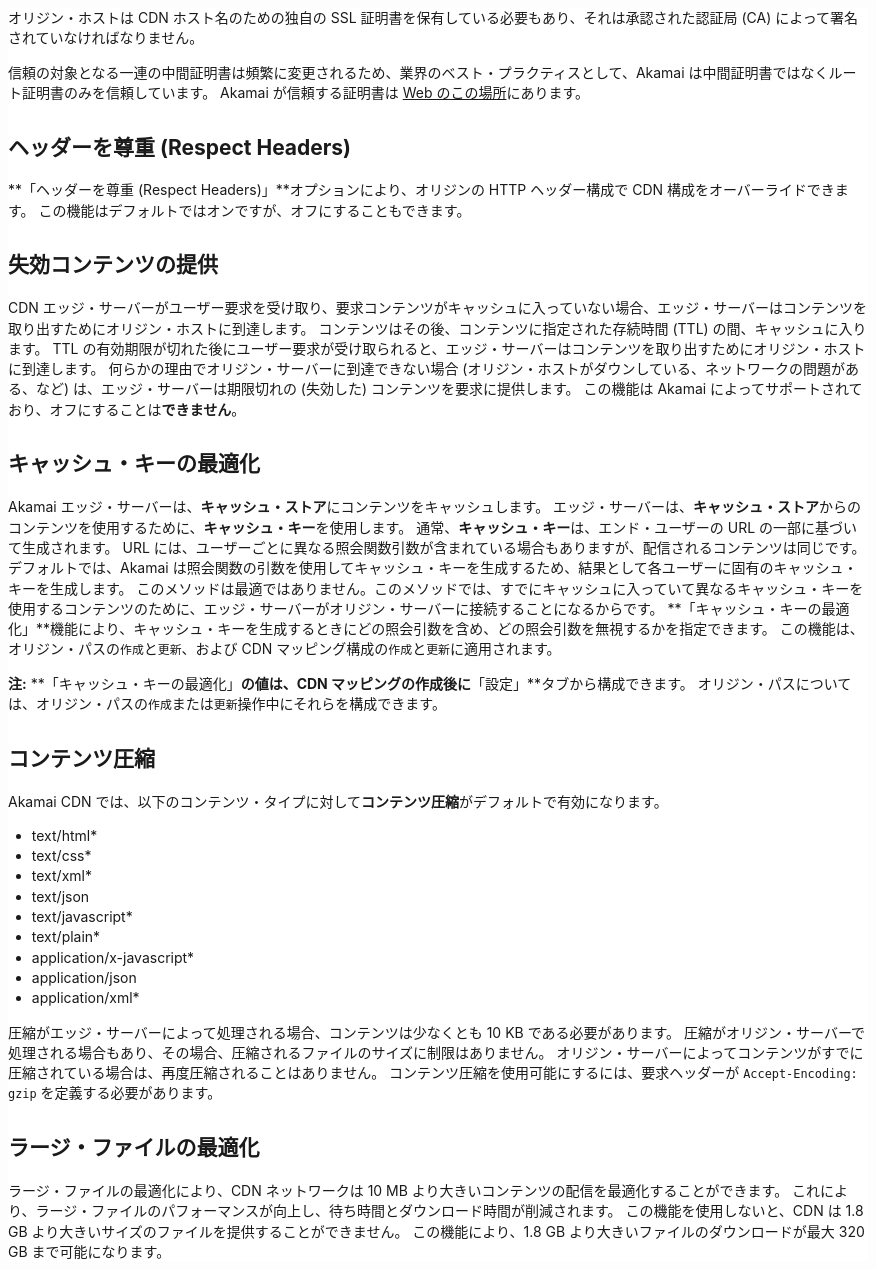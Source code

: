 オリジン・ホストは CDN ホスト名のための独自の SSL 証明書を保有している必要もあり、それは承認された認証局 (CA) によって署名されていなければなりません。

信頼の対象となる一連の中間証明書は頻繁に変更されるため、業界のベスト・プラクティスとして、Akamai は中間証明書ではなくルート証明書のみを信頼しています。 Akamai が信頼する証明書は [Web のこの場所](https://community.akamai.com/docs/DOC-4447-ssltls-certificate-chains-for-akamai-managed-certificates)にあります。

## ヘッダーを尊重 (Respect Headers)

**「ヘッダーを尊重 (Respect Headers)」**オプションにより、オリジンの HTTP ヘッダー構成で CDN 構成をオーバーライドできます。 この機能はデフォルトではオンですが、オフにすることもできます。

## 失効コンテンツの提供

CDN エッジ・サーバーがユーザー要求を受け取り、要求コンテンツがキャッシュに入っていない場合、エッジ・サーバーはコンテンツを取り出すためにオリジン・ホストに到達します。 コンテンツはその後、コンテンツに指定された存続時間 (TTL) の間、キャッシュに入ります。 TTL の有効期限が切れた後にユーザー要求が受け取られると、エッジ・サーバーはコンテンツを取り出すためにオリジン・ホストに到達します。 何らかの理由でオリジン・サーバーに到達できない場合 (オリジン・ホストがダウンしている、ネットワークの問題がある、など) は、エッジ・サーバーは期限切れの (失効した) コンテンツを要求に提供します。 この機能は Akamai によってサポートされており、オフにすることは**できません**。

## キャッシュ・キーの最適化

Akamai エッジ・サーバーは、**キャッシュ・ストア**にコンテンツをキャッシュします。 エッジ・サーバーは、**キャッシュ・ストア**からのコンテンツを使用するために、**キャッシュ・キー**を使用します。 通常、**キャッシュ・キー**は、エンド・ユーザーの URL の一部に基づいて生成されます。 URL には、ユーザーごとに異なる照会関数引数が含まれている場合もありますが、配信されるコンテンツは同じです。 デフォルトでは、Akamai は照会関数の引数を使用してキャッシュ・キーを生成するため、結果として各ユーザーに固有のキャッシュ・キーを生成します。 このメソッドは最適ではありません。このメソッドでは、すでにキャッシュに入っていて異なるキャッシュ・キーを使用するコンテンツのために、エッジ・サーバーがオリジン・サーバーに接続することになるからです。 **「キャッシュ・キーの最適化」**機能により、キャッシュ・キーを生成するときにどの照会引数を含め、どの照会引数を無視するかを指定できます。 この機能は、オリジン・パスの`作成`と`更新`、および CDN マッピング構成の`作成`と`更新`に適用されます。

**注:** **「キャッシュ・キーの最適化」**の値は、CDN マッピングの作成後に**「設定」**タブから構成できます。 オリジン・パスについては、オリジン・パスの`作成`または`更新`操作中にそれらを構成できます。

## コンテンツ圧縮

Akamai CDN では、以下のコンテンツ・タイプに対して**コンテンツ圧縮**がデフォルトで有効になります。
* text/html*
* text/css*
* text/xml*
* text/json
* text/javascript*
* text/plain*
* application/x-javascript*
* application/json
* application/xml*

圧縮がエッジ・サーバーによって処理される場合、コンテンツは少なくとも 10 KB である必要があります。  圧縮がオリジン・サーバーで処理される場合もあり、その場合、圧縮されるファイルのサイズに制限はありません。 オリジン・サーバーによってコンテンツがすでに圧縮されている場合は、再度圧縮されることはありません。 コンテンツ圧縮を使用可能にするには、要求ヘッダーが `Accept-Encoding: gzip` を定義する必要があります。

## ラージ・ファイルの最適化

ラージ・ファイルの最適化により、CDN ネットワークは 10 MB より大きいコンテンツの配信を最適化することができます。 これにより、ラージ・ファイルのパフォーマンスが向上し、待ち時間とダウンロード時間が削減されます。 この機能を使用しないと、CDN は 1.8 GB より大きいサイズのファイルを提供することができません。 この機能により、1.8 GB より大きいファイルのダウンロードが最大 320 GB まで可能になります。
